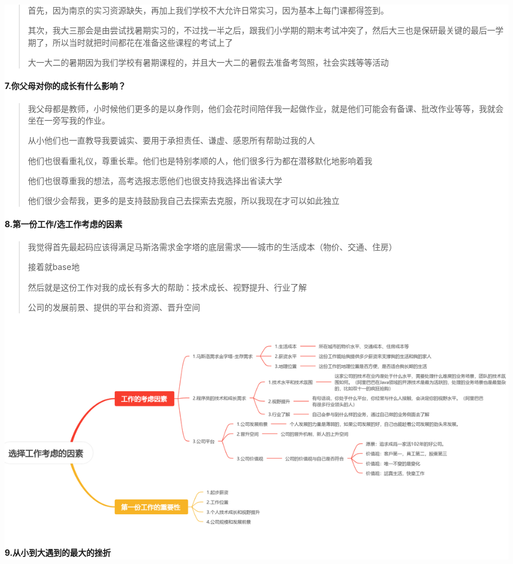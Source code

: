 > 首先，因为南京的实习资源缺失，再加上我们学校不大允许日常实习，因为基本上每门课都得签到。
>
> 其次，我大三那会是由尝试找暑期实习的，不过找一半之后，跟我们小学期的期末考试冲突了，然后大三也是保研最关键的最后一学期了，所以当时就把时间都花在准备这些课程的考试上了
>
> 大一大二的暑期因为我们学校有暑期课程的，并且大一大二的暑假去准备考驾照，社会实践等等活动



#### 7.你父母对你的成长有什么影响？

> 我父母都是教师，小时候他们更多的是以身作则，他们会花时间陪伴我一起做作业，就是他们可能会有备课、批改作业等等，我就会坐在一旁写我的作业。
>
> 从小他们也一直教导我要诚实、要用于承担责任、谦虚、感恩所有帮助过我的人
>
> 他们也很看重礼仪，尊重长辈。他们也是特别孝顺的人，他们很多行为都在潜移默化地影响着我
>
> 他们也很尊重我的想法，高考选报志愿他们也很支持我选择出省读大学
>
> 他们很少会帮我，更多的是支持鼓励我自己去探索去克服，所以我现在才可以如此独立



#### 8.第一份工作/选工作考虑的因素

> 我觉得首先最起码应该得满足马斯洛需求金字塔的底层需求——城市的生活成本（物价、交通、住房）
>
> 接着就base地
>
> 然后就是这份工作对我的成长有多大的帮助：技术成长、视野提升、行业了解
>
> 公司的发展前景、提供的平台和资源、晋升空间

![img](hr面面经.assets/1713450154146-69e54634-5487-4872-a678-8b1711dd2435.png)



#### 9.从小到大遇到的最大的挫折
